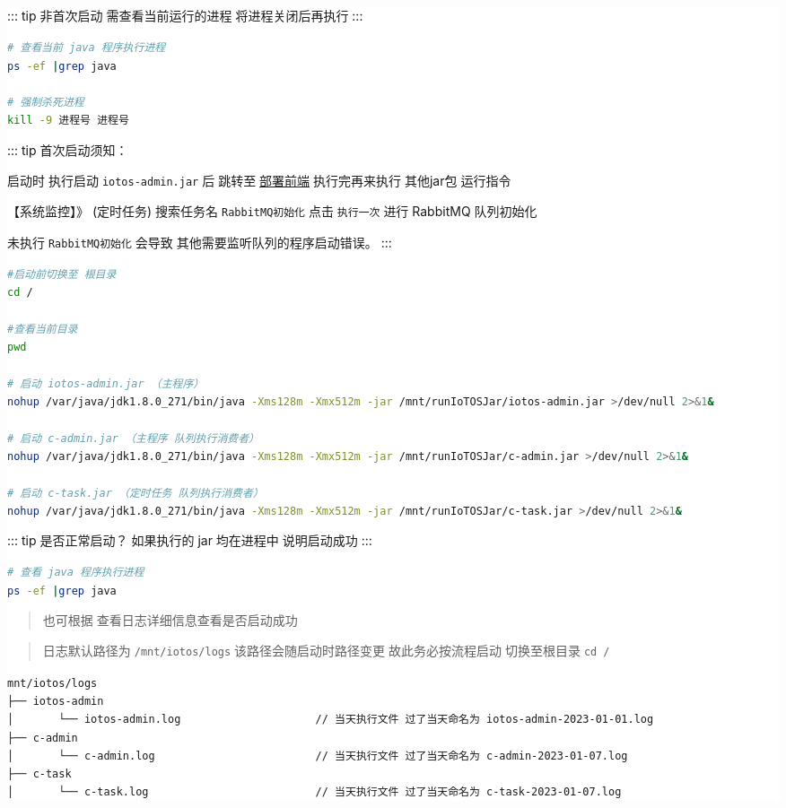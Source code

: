 ::: tip 非首次启动
需查看当前运行的进程 将进程关闭后再执行
:::

```bash
# 查看当前 java 程序执行进程 
ps -ef |grep java

# 强制杀死进程 
kill -9 进程号 进程号
```

::: tip 首次启动须知：

启动时 执行启动 `iotos-admin.jar` 后 跳转至 [部署前端](#_7-1-打包-iotos-ui) 执行完再来执行 其他jar包 运行指令

【系统监控】》 (定时任务) 搜索任务名 `RabbitMQ初始化` 点击 `执行一次` 进行 RabbitMQ 队列初始化

未执行 `RabbitMQ初始化` 会导致 其他需要监听队列的程序启动错误。
:::

```bash
#启动前切换至 根目录
cd /

#查看当前目录
pwd

# 启动 iotos-admin.jar （主程序）
nohup /var/java/jdk1.8.0_271/bin/java -Xms128m -Xmx512m -jar /mnt/runIoTOSJar/iotos-admin.jar >/dev/null 2>&1&

# 启动 c-admin.jar （主程序 队列执行消费者）
nohup /var/java/jdk1.8.0_271/bin/java -Xms128m -Xmx512m -jar /mnt/runIoTOSJar/c-admin.jar >/dev/null 2>&1&

# 启动 c-task.jar （定时任务 队列执行消费者）
nohup /var/java/jdk1.8.0_271/bin/java -Xms128m -Xmx512m -jar /mnt/runIoTOSJar/c-task.jar >/dev/null 2>&1&

```

::: tip 是否正常启动？
如果执行的 jar 均在进程中 说明启动成功
:::

 ```bash
# 查看 java 程序执行进程
ps -ef |grep java
```

> 也可根据 查看日志详细信息查看是否启动成功

> 日志默认路径为 `/mnt/iotos/logs` 该路径会随启动时路径变更 故此务必按流程启动 切换至根目录 `cd /` 

```
mnt/iotos/logs     
├── iotos-admin                    
│       └── iotos-admin.log                     // 当天执行文件 过了当天命名为 iotos-admin-2023-01-01.log
├── c-admin                    
│       └── c-admin.log                         // 当天执行文件 过了当天命名为 c-admin-2023-01-07.log
├── c-task                    
│       └── c-task.log                          // 当天执行文件 过了当天命名为 c-task-2023-01-07.log
```
